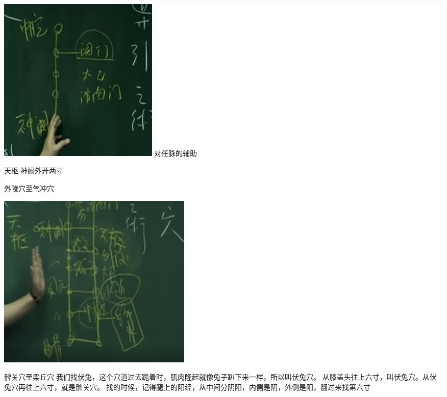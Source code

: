 <img src="./关门太乙%20辅助穴.png">
对任脉的辅助

天枢 神阙外开两寸

外陵穴至气冲穴

<img src="./外陵-气冲.png">

髀关穴至梁丘穴
我们找伏兔，这个穴道过去跪着时，肌肉隆起就像兔子趴下来一样，所以叫伏兔穴。
从膝盖头往上六寸，叫伏兔穴。从伏兔穴再往上六寸，就是髀关穴。
找的时候，记得腿上的阳经，从中间分阴阳，内侧是阴，外侧是阳，翻过来找第六寸
